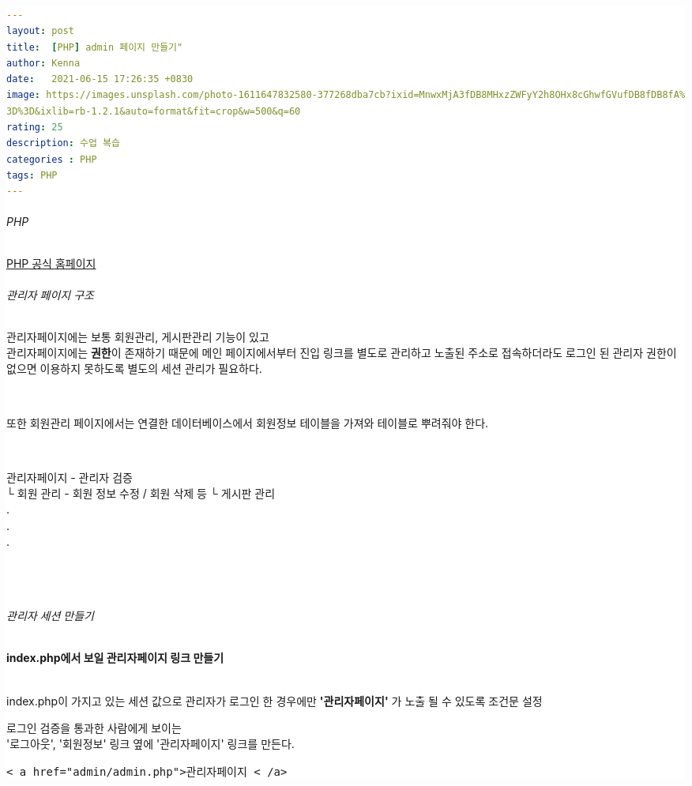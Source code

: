 ```yaml
---
layout: post
title:  [PHP] admin 페이지 만들기"
author: Kenna
date:   2021-06-15 17:26:35 +0830
image: https://images.unsplash.com/photo-1611647832580-377268dba7cb?ixid=MnwxMjA3fDB8MHxzZWFyY2h8OHx8cGhwfGVufDB8fDB8fA%3D%3D&ixlib=rb-1.2.1&auto=format&fit=crop&w=500&q=60
rating: 25
description: 수업 복습
categories : PHP
tags: PHP
---
```


###### PHP
[PHP 공식 홈페이지]("https://www.php.net/")


###### 관리자 페이지 구조

관리자페이지에는 보통 회원관리, 게시판관리 기능이 있고  
관리자페이지에는 **권한**이 존재하기 때문에 메인 페이지에서부터 진입 링크를 별도로 관리하고 노출된 주소로 접속하더라도 로그인 된 관리자 권한이 없으면 이용하지 못하도록 별도의 세션 관리가 필요하다.  

<br>

또한 회원관리 페이지에서는 연결한 데이터베이스에서 회원정보 테이블을 가져와 테이블로 뿌려줘야 한다.  

<br>



관리자페이지 - 관리자 검증  
     └ 회원 관리 - 회원 정보 수정 / 회원 삭제 등
     └ 게시판 관리  
     .  
     .  
     .  

<br>
<br>

###### 관리자 세션 만들기

**index.php에서 보일 관리자페이지 링크 만들기**
<br>
<br>

index.php이 가지고 있는 세션 값으로 관리자가 로그인 한 경우에만 **'관리자페이지'** 가 노출 될 수 있도록 조건문 설정  
  
로그인 검증을 통과한 사람에게 보이는  
'로그아웃', '회원정보' 링크 옆에 '관리자페이지' 링크를 만든다.  

<pre>
< a href="admin/admin.php">관리자페이지 < /a>
</pre>
